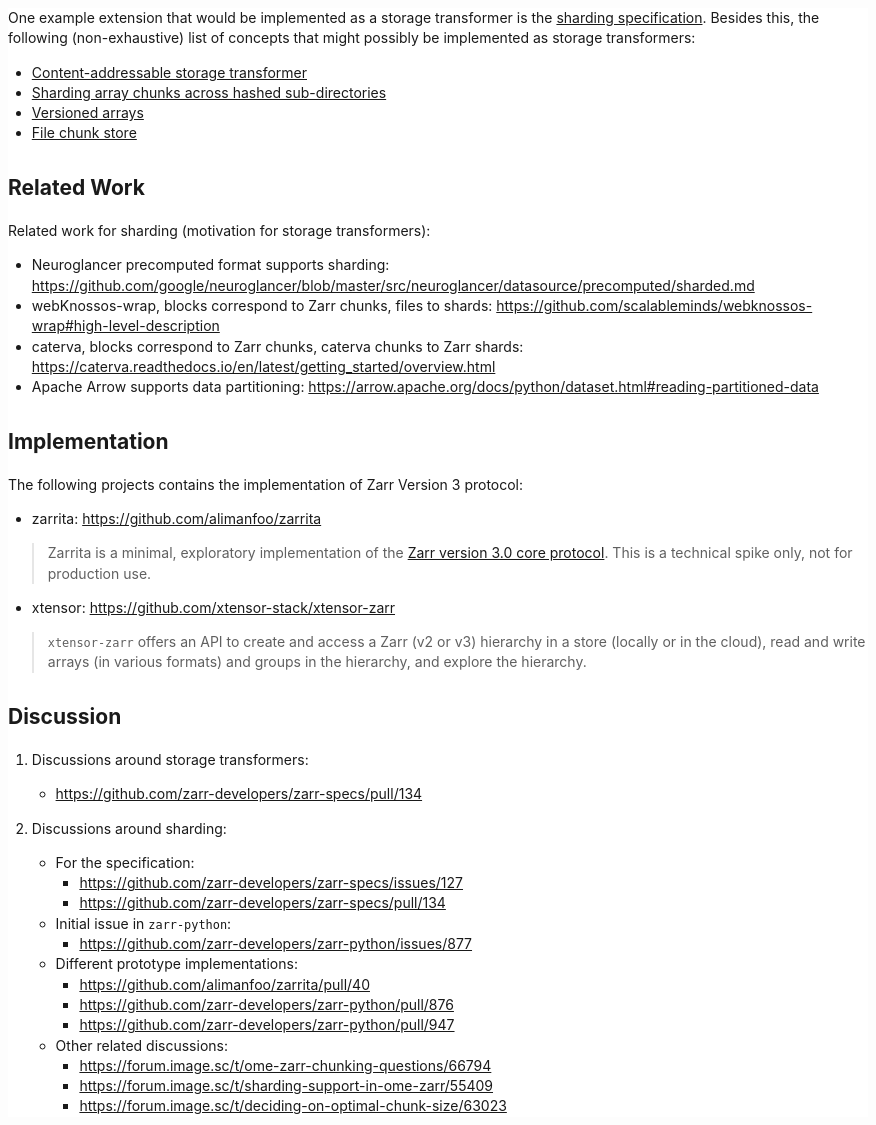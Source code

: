 One example extension that would be implemented as a storage transformer is the
[sharding specification](https://zarr-specs.readthedocs.io/en/latest/extensions/storage-transformers/sharding/v1.0.html).
Besides this, the following (non-exhaustive) list of concepts that might possibly be
implemented as storage transformers:

* [Content-addressable storage transformer](https://github.com/zarr-developers/zarr-specs/issues/82)
* [Sharding array chunks across hashed sub-directories](https://github.com/zarr-developers/zarr-specs/issues/115)
* [Versioned arrays](https://github.com/zarr-developers/zarr-specs/issues/76)
* [File chunk store](https://github.com/zarr-developers/zarr-python/issues/556)


## Related Work

Related work for sharding (motivation for storage transformers):
* Neuroglancer precomputed format supports sharding:
  https://github.com/google/neuroglancer/blob/master/src/neuroglancer/datasource/precomputed/sharded.md
* webKnossos-wrap, blocks correspond to Zarr chunks, files to shards:
  https://github.com/scalableminds/webknossos-wrap#high-level-description
* caterva, blocks correspond to Zarr chunks, caterva chunks to Zarr shards:
  https://caterva.readthedocs.io/en/latest/getting_started/overview.html
* Apache Arrow supports data partitioning:
  https://arrow.apache.org/docs/python/dataset.html#reading-partitioned-data
  


## Implementation

The following projects contains the implementation of Zarr Version 3 protocol:

- zarrita: https://github.com/alimanfoo/zarrita

> Zarrita is a minimal, exploratory implementation of the [Zarr version
3.0 core protocol](https://zarr-specs.readthedocs.io/en/latest/core/v3.0.html#zarr-core-specification-v3-0).
This is a technical spike only, not for production use.

- xtensor: https://github.com/xtensor-stack/xtensor-zarr

> `xtensor-zarr` offers an API to create and access a Zarr (v2 or v3)
hierarchy in a store (locally or in the cloud), read and write
arrays (in various formats) and groups in the hierarchy, and explore
the hierarchy.


## Discussion

1. Discussions around storage transformers:
    * https://github.com/zarr-developers/zarr-specs/pull/134

2. Discussions around sharding:
    * For the specification:
      * https://github.com/zarr-developers/zarr-specs/issues/127
      * https://github.com/zarr-developers/zarr-specs/pull/134
    * Initial issue in `zarr-python`:
      * https://github.com/zarr-developers/zarr-python/issues/877
    * Different prototype implementations:
      * https://github.com/alimanfoo/zarrita/pull/40
      * https://github.com/zarr-developers/zarr-python/pull/876
      * https://github.com/zarr-developers/zarr-python/pull/947
    * Other related discussions:
      * https://forum.image.sc/t/ome-zarr-chunking-questions/66794
      * https://forum.image.sc/t/sharding-support-in-ome-zarr/55409
      * https://forum.image.sc/t/deciding-on-optimal-chunk-size/63023